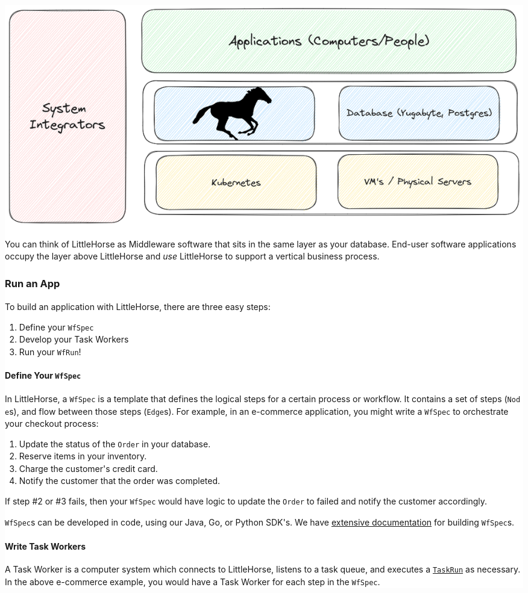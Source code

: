 ![Depiction of LittleHorse Stack](./littlehorse-in-the-stack.png)

You can think of LittleHorse as Middleware software that sits in the same layer as your database. End-user software applications occupy the layer above LittleHorse and _use_ LittleHorse to support a vertical business process.

### Run an App

To build an application with LittleHorse, there are three easy steps:

1. Define your `WfSpec`
2. Develop your Task Workers
3. Run your `WfRun`!

#### Define Your `WfSpec`

In LittleHorse, a `WfSpec` is a template that defines the logical steps for a certain process or workflow. It contains a set of steps (`Node`s), and flow between those steps (`Edge`s). For example, in an e-commerce application, you might write a `WfSpec` to orchestrate your checkout process:

1. Update the status of the `Order` in your database.
2. Reserve items in your inventory.
3. Charge the customer's credit card.
4. Notify the customer that the order was completed.

If step #2 or #3 fails, then your `WfSpec` would have logic to update the `Order` to failed and notify the customer accordingly.

`WfSpec`s can be developed in code, using our Java, Go, or Python SDK's. We have [extensive documentation](./05-developer-guide/08-wfspec-development/08-wfspec-development.md) for building `WfSpec`s.

#### Write Task Workers

A Task Worker is a computer system which connects to LittleHorse, listens to a task queue, and executes a [`TaskRun`](./04-concepts/03-tasks.md) as necessary. In the above e-commerce example, you would have a Task Worker for each step in the `WfSpec`.
